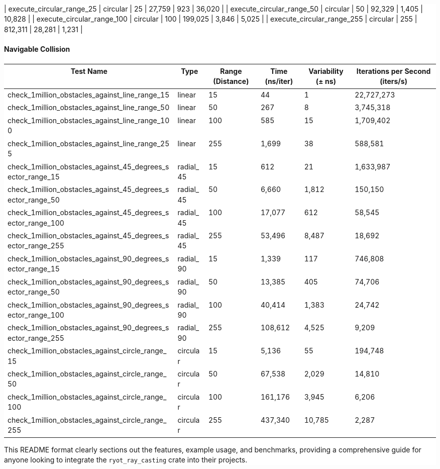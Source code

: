 | execute_circular_range_25           | circular  | 25               | 27,759         | 923                | 36,020                          |
| execute_circular_range_50           | circular  | 50               | 92,329         | 1,405              | 10,828                          |
| execute_circular_range_100          | circular  | 100              | 199,025        | 3,846              | 5,025                           |
| execute_circular_range_255          | circular  | 255              | 812,311        | 28,281             | 1,231                           |

#### Navigable Collision

| Test Name                                                    | Type      | Range (Distance) | Time (ns/iter) | Variability (± ns) | Iterations per Second (iters/s) |
|--------------------------------------------------------------|-----------|------------------|----------------|--------------------|---------------------------------|
| check_1million_obstacles_against_line_range_15               | linear    | 15               | 44             | 1                  | 22,727,273                      |
| check_1million_obstacles_against_line_range_50               | linear    | 50               | 267            | 8                  | 3,745,318                       |
| check_1million_obstacles_against_line_range_100              | linear    | 100              | 585            | 15                 | 1,709,402                       |
| check_1million_obstacles_against_line_range_255              | linear    | 255              | 1,699          | 38                 | 588,581                         |
| check_1million_obstacles_against_45_degrees_sector_range_15  | radial_45 | 15               | 612            | 21                 | 1,633,987                       |
| check_1million_obstacles_against_45_degrees_sector_range_50  | radial_45 | 50               | 6,660          | 1,812              | 150,150                         |
| check_1million_obstacles_against_45_degrees_sector_range_100 | radial_45 | 100              | 17,077         | 612                | 58,545                          |
| check_1million_obstacles_against_45_degrees_sector_range_255 | radial_45 | 255              | 53,496         | 8,487              | 18,692                          |
| check_1million_obstacles_against_90_degrees_sector_range_15  | radial_90 | 15               | 1,339          | 117                | 746,808                         |
| check_1million_obstacles_against_90_degrees_sector_range_50  | radial_90 | 50               | 13,385         | 405                | 74,706                          |
| check_1million_obstacles_against_90_degrees_sector_range_100 | radial_90 | 100              | 40,414         | 1,383              | 24,742                          |
| check_1million_obstacles_against_90_degrees_sector_range_255 | radial_90 | 255              | 108,612        | 4,525              | 9,209                           |
| check_1million_obstacles_against_circle_range_15             | circular  | 15               | 5,136          | 55                 | 194,748                         |
| check_1million_obstacles_against_circle_range_50             | circular  | 50               | 67,538         | 2,029              | 14,810                          |
| check_1million_obstacles_against_circle_range_100            | circular  | 100              | 161,176        | 3,945              | 6,206                           |
| check_1million_obstacles_against_circle_range_255            | circular  | 255              | 437,340        | 10,785             | 2,287                           |

This README format clearly sections out the features, example usage, and benchmarks, providing a comprehensive guide for
anyone looking to integrate the `ryot_ray_casting` crate into their projects.


[bevy]: https://bevyengine.org/

[ray_casting]: https://en.wikipedia.org/wiki/Ray_casting#:~:text=Ray%20casting%20is%20the%20most,scenes%20to%20two%2Ddimensional%20images.

[bevy_ray_cast]: https://docs.rs/bevy/latest/bevy/math/bounding/struct.RayCast3d.html

[ryot]: https://crates.io/crates/ryot

[ryot_core]: https://crates.io/crates/ryot_core

[ryot_utils]: https://crates.io/crates/ryot_utils